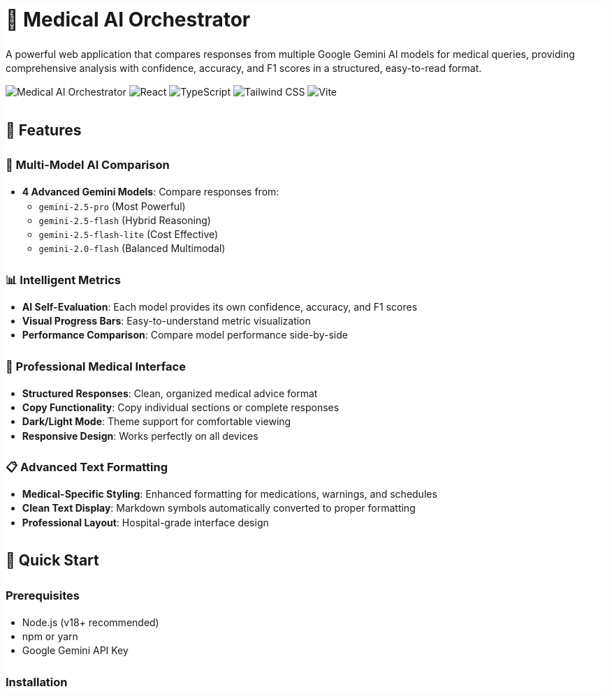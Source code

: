 # 🏥 Medical AI Orchestrator

A powerful web application that compares responses from multiple Google Gemini AI models for medical queries, providing comprehensive analysis with confidence, accuracy, and F1 scores in a structured, easy-to-read format.

![Medical AI Orchestrator](https://img.shields.io/badge/Medical-AI%20Orchestrator-blue)
![React](https://img.shields.io/badge/React-18.3.1-blue)
![TypeScript](https://img.shields.io/badge/TypeScript-5.8.3-blue)
![Tailwind CSS](https://img.shields.io/badge/Tailwind%20CSS-3.4.17-blue)
![Vite](https://img.shields.io/badge/Vite-5.4.19-purple)

## 🌟 Features

### 🤖 Multi-Model AI Comparison
- **4 Advanced Gemini Models**: Compare responses from:
  - `gemini-2.5-pro` (Most Powerful)
  - `gemini-2.5-flash` (Hybrid Reasoning) 
  - `gemini-2.5-flash-lite` (Cost Effective)
  - `gemini-2.0-flash` (Balanced Multimodal)

### 📊 Intelligent Metrics
- **AI Self-Evaluation**: Each model provides its own confidence, accuracy, and F1 scores
- **Visual Progress Bars**: Easy-to-understand metric visualization
- **Performance Comparison**: Compare model performance side-by-side

### 🎨 Professional Medical Interface
- **Structured Responses**: Clean, organized medical advice format
- **Copy Functionality**: Copy individual sections or complete responses
- **Dark/Light Mode**: Theme support for comfortable viewing
- **Responsive Design**: Works perfectly on all devices

### 📋 Advanced Text Formatting
- **Medical-Specific Styling**: Enhanced formatting for medications, warnings, and schedules
- **Clean Text Display**: Markdown symbols automatically converted to proper formatting
- **Professional Layout**: Hospital-grade interface design

## 🚀 Quick Start

### Prerequisites
- Node.js (v18+ recommended)
- npm or yarn
- Google Gemini API Key

### Installation
